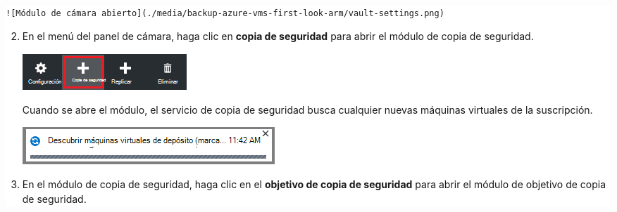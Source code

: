     ![Módulo de cámara abierto](./media/backup-azure-vms-first-look-arm/vault-settings.png)

2. En el menú del panel de cámara, haga clic en **copia de seguridad** para abrir el módulo de copia de seguridad.

    ![Abra el módulo de copia de seguridad](./media/backup-azure-vms-first-look-arm/backup-button.png)

    Cuando se abre el módulo, el servicio de copia de seguridad busca cualquier nuevas máquinas virtuales de la suscripción.

    ![Descubrir máquinas virtuales](./media/backup-azure-vms-first-look-arm/discovering-new-vms.png)

3. En el módulo de copia de seguridad, haga clic en el **objetivo de copia de seguridad** para abrir el módulo de objetivo de copia de seguridad.
